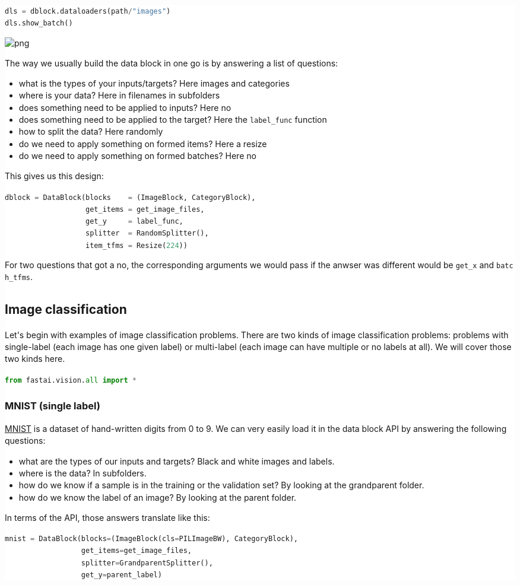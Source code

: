 ```python
dls = dblock.dataloaders(path/"images")
dls.show_batch()
```


![png](output_30_0.png)


The way we usually build the data block in one go is by answering a list of questions:

- what is the types of your inputs/targets? Here images and categories
- where is your data? Here in filenames in subfolders
- does something need to be applied to inputs? Here no
- does something need to be applied to the target? Here the `label_func` function
- how to split the data? Here randomly
- do we need to apply something on formed items? Here a resize
- do we need to apply something on formed batches? Here no

This gives us this design:

```python
dblock = DataBlock(blocks    = (ImageBlock, CategoryBlock),
                   get_items = get_image_files,
                   get_y     = label_func,
                   splitter  = RandomSplitter(),
                   item_tfms = Resize(224))
```

For two questions that got a no, the corresponding arguments we would pass if the anwser was different would be `get_x` and `batch_tfms`.

## Image classification

Let's begin with examples of image classification problems. There are two kinds of image classification problems: problems with single-label (each image has one given label) or multi-label (each image can have multiple or no labels at all). We will cover those two kinds here.

```python
from fastai.vision.all import *
```

### MNIST (single label)

[MNIST](http://yann.lecun.com/exdb/mnist/) is a dataset of hand-written digits from 0 to 9. We can very easily load it in the data block API by answering the following questions:

- what are the types of our inputs and targets? Black and white images and labels.
- where is the data? In subfolders.
- how do we know if a sample is in the training or the validation set? By looking at the grandparent folder.
- how do we know the label of an image? By looking at the parent folder.

In terms of the API, those answers translate like this:

```python
mnist = DataBlock(blocks=(ImageBlock(cls=PILImageBW), CategoryBlock), 
                  get_items=get_image_files, 
                  splitter=GrandparentSplitter(),
                  get_y=parent_label)
```
